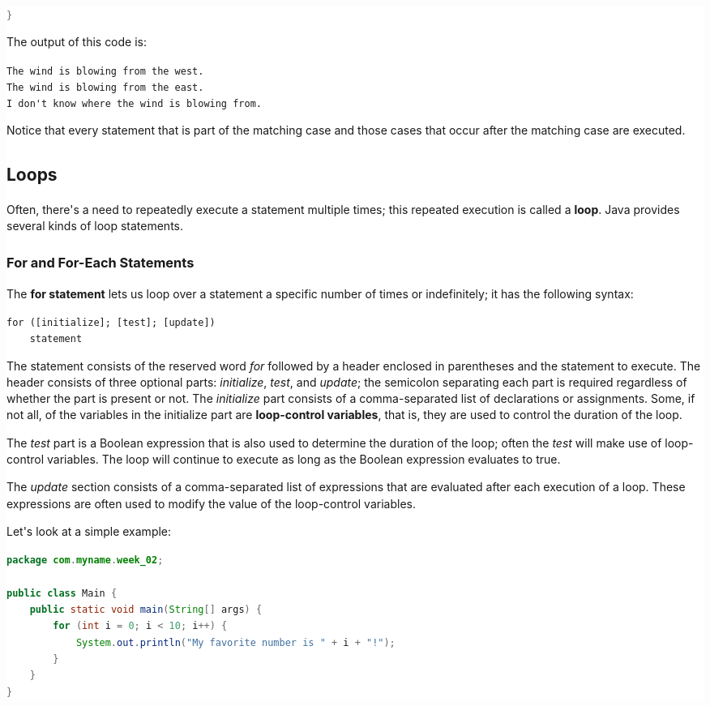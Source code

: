 ``` java
}
```

The output of this code is:

``` text
The wind is blowing from the west.
The wind is blowing from the east.
I don't know where the wind is blowing from.
```

Notice that every statement that is part of the matching case and those cases
that occur after the matching case are executed.

## Loops

Often, there's a need to repeatedly execute a statement multiple times; this
repeated execution is called a **loop**.  Java provides several kinds of loop
statements.

### For and For-Each Statements

The **for statement** lets us loop over a statement a specific number of times
or indefinitely; it has the following syntax:

``` text
for ([initialize]; [test]; [update])
    statement
```

The statement consists of the reserved word *for* followed by a header enclosed
in parentheses and the statement to execute.  The header consists of three
optional parts: *initialize*, *test*, and *update*; the semicolon separating
each part is required regardless of whether the part is present or not. The
*initialize* part consists of a comma-separated list of declarations or
assignments.  Some, if not all, of the variables in the initialize part are
**loop-control variables**, that is, they are used to control the duration of
the loop.

The *test* part is a Boolean expression that is also used to determine the
duration of the loop; often the *test* will make use of loop-control variables.
The loop will continue to execute as long as the Boolean expression evaluates
to true.

The *update* section consists of a comma-separated list of expressions that are
evaluated after each execution of a loop.  These expressions are often used to
modify the value of the loop-control variables.

Let's look at a simple example:

``` java
package com.myname.week_02;

public class Main {
    public static void main(String[] args) {
        for (int i = 0; i < 10; i++) {
            System.out.println("My favorite number is " + i + "!");
        }
    }
}
```
